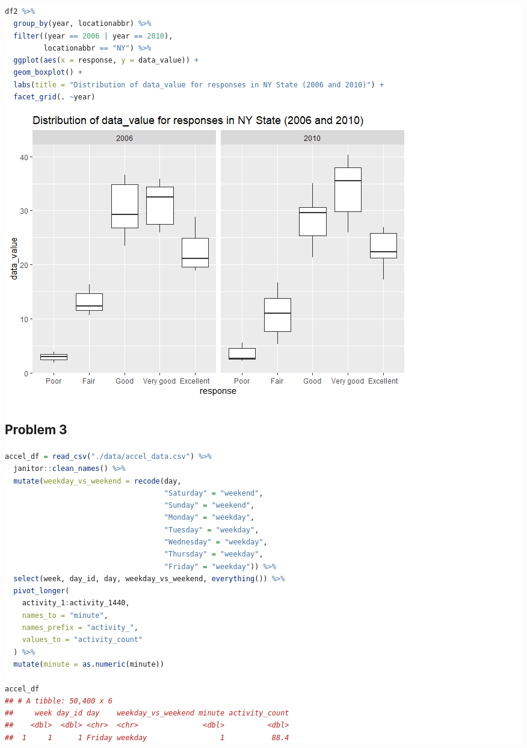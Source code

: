 ``` r
df2 %>% 
  group_by(year, locationabbr) %>% 
  filter((year == 2006 | year == 2010),
         locationabbr == "NY") %>% 
  ggplot(aes(x = response, y = data_value)) + 
  geom_boxplot() +
  labs(title = "Distribution of data_value for responses in NY State (2006 and 2010)") +
  facet_grid(. ~year)
```

![](p8105_hw3_yp2608_files/figure-gfm/2.4-1.png)

## Problem 3

``` r
accel_df = read_csv("./data/accel_data.csv") %>% 
  janitor::clean_names() %>% 
  mutate(weekday_vs_weekend = recode(day,
                                     "Saturday" = "weekend",
                                     "Sunday" = "weekend",
                                     "Monday" = "weekday",
                                     "Tuesday" = "weekday",
                                     "Wednesday" = "weekday", 
                                     "Thursday" = "weekday",
                                     "Friday" = "weekday")) %>% 
  select(week, day_id, day, weekday_vs_weekend, everything()) %>% 
  pivot_longer(
    activity_1:activity_1440,
    names_to = "minute",
    names_prefix = "activity_",
    values_to = "activity_count"
  ) %>% 
  mutate(minute = as.numeric(minute))

accel_df
## # A tibble: 50,400 x 6
##     week day_id day    weekday_vs_weekend minute activity_count
##    <dbl>  <dbl> <chr>  <chr>               <dbl>          <dbl>
##  1     1      1 Friday weekday                 1           88.4
```